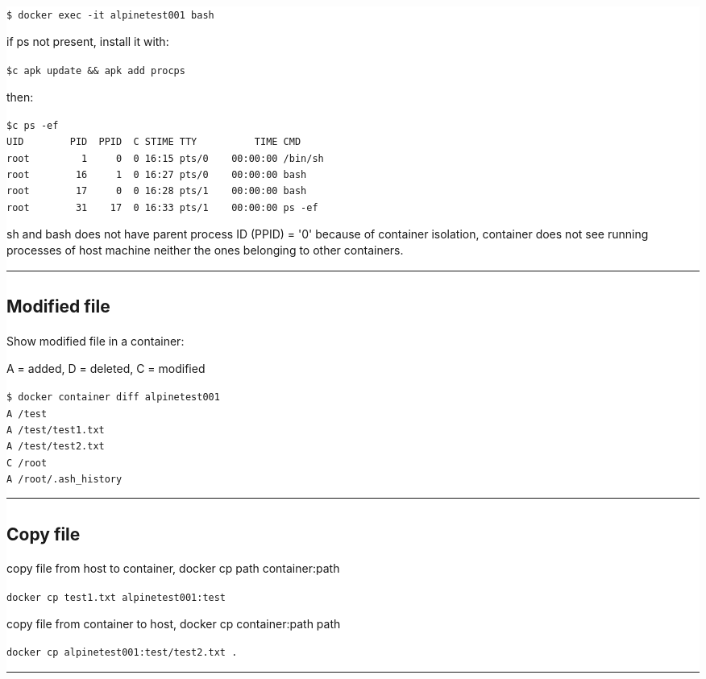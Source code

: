 ```
$ docker exec -it alpinetest001 bash
```

if ps not present, install it with:

```
$c apk update && apk add procps
```

then:

```
$c ps -ef
UID        PID  PPID  C STIME TTY          TIME CMD
root         1     0  0 16:15 pts/0    00:00:00 /bin/sh
root        16     1  0 16:27 pts/0    00:00:00 bash
root        17     0  0 16:28 pts/1    00:00:00 bash
root        31    17  0 16:33 pts/1    00:00:00 ps -ef
```

sh and bash does not have parent process ID (PPID) = '0' because of container isolation,
container does not see running processes of host machine neither the ones belonging to other containers.

***

## Modified file

Show modified file in a container:

A = added, D = deleted, C = modified

```
$ docker container diff alpinetest001
A /test
A /test/test1.txt
A /test/test2.txt
C /root
A /root/.ash_history
```

***

## Copy file

copy file from host to container, docker cp path container:path

```
docker cp test1.txt alpinetest001:test
```

copy file from container to host, docker cp container:path path

```
docker cp alpinetest001:test/test2.txt .
```

***
